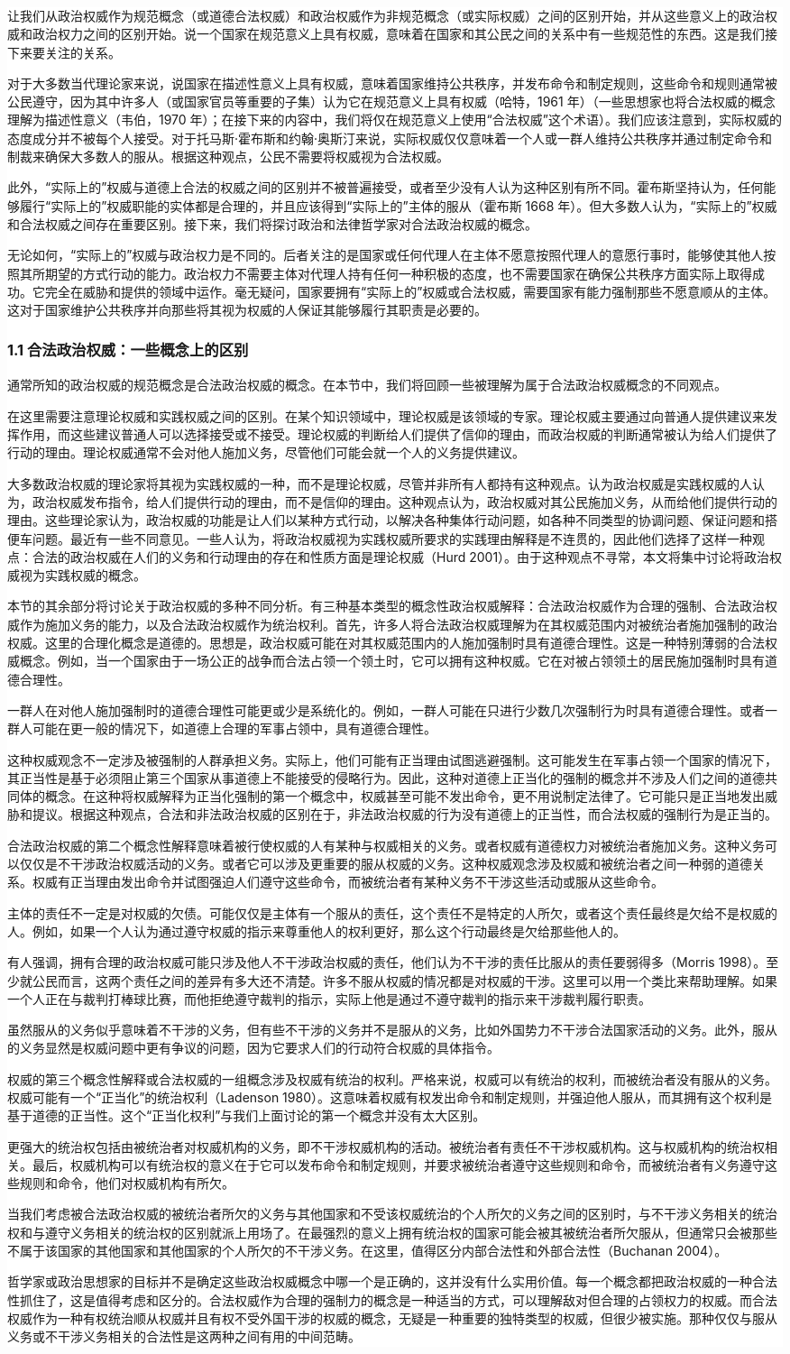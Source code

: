 让我们从政治权威作为规范概念（或道德合法权威）和政治权威作为非规范概念（或实际权威）之间的区别开始，并从这些意义上的政治权威和政治权力之间的区别开始。说一个国家在规范意义上具有权威，意味着在国家和其公民之间的关系中有一些规范性的东西。这是我们接下来要关注的关系。

对于大多数当代理论家来说，说国家在描述性意义上具有权威，意味着国家维持公共秩序，并发布命令和制定规则，这些命令和规则通常被公民遵守，因为其中许多人（或国家官员等重要的子集）认为它在规范意义上具有权威（哈特，1961 年）（一些思想家也将合法权威的概念理解为描述性意义（韦伯，1970 年）；在接下来的内容中，我们将仅在规范意义上使用“合法权威”这个术语）。我们应该注意到，实际权威的态度成分并不被每个人接受。对于托马斯·霍布斯和约翰·奥斯汀来说，实际权威仅仅意味着一个人或一群人维持公共秩序并通过制定命令和制裁来确保大多数人的服从。根据这种观点，公民不需要将权威视为合法权威。

此外，“实际上的”权威与道德上合法的权威之间的区别并不被普遍接受，或者至少没有人认为这种区别有所不同。霍布斯坚持认为，任何能够履行“实际上的”权威职能的实体都是合理的，并且应该得到“实际上的”主体的服从（霍布斯 1668 年）。但大多数人认为，“实际上的”权威和合法权威之间存在重要区别。接下来，我们将探讨政治和法律哲学家对合法政治权威的概念。

无论如何，“实际上的”权威与政治权力是不同的。后者关注的是国家或任何代理人在主体不愿意按照代理人的意愿行事时，能够使其他人按照其所期望的方式行动的能力。政治权力不需要主体对代理人持有任何一种积极的态度，也不需要国家在确保公共秩序方面实际上取得成功。它完全在威胁和提供的领域中运作。毫无疑问，国家要拥有“实际上的”权威或合法权威，需要国家有能力强制那些不愿意顺从的主体。这对于国家维护公共秩序并向那些将其视为权威的人保证其能够履行其职责是必要的。

### 1.1 合法政治权威：一些概念上的区别

通常所知的政治权威的规范概念是合法政治权威的概念。在本节中，我们将回顾一些被理解为属于合法政治权威概念的不同观点。

在这里需要注意理论权威和实践权威之间的区别。在某个知识领域中，理论权威是该领域的专家。理论权威主要通过向普通人提供建议来发挥作用，而这些建议普通人可以选择接受或不接受。理论权威的判断给人们提供了信仰的理由，而政治权威的判断通常被认为给人们提供了行动的理由。理论权威通常不会对他人施加义务，尽管他们可能会就一个人的义务提供建议。

大多数政治权威的理论家将其视为实践权威的一种，而不是理论权威，尽管并非所有人都持有这种观点。认为政治权威是实践权威的人认为，政治权威发布指令，给人们提供行动的理由，而不是信仰的理由。这种观点认为，政治权威对其公民施加义务，从而给他们提供行动的理由。这些理论家认为，政治权威的功能是让人们以某种方式行动，以解决各种集体行动问题，如各种不同类型的协调问题、保证问题和搭便车问题。最近有一些不同意见。一些人认为，将政治权威视为实践权威所要求的实践理由解释是不连贯的，因此他们选择了这样一种观点：合法的政治权威在人们的义务和行动理由的存在和性质方面是理论权威（Hurd 2001）。由于这种观点不寻常，本文将集中讨论将政治权威视为实践权威的概念。

本节的其余部分将讨论关于政治权威的多种不同分析。有三种基本类型的概念性政治权威解释：合法政治权威作为合理的强制、合法政治权威作为施加义务的能力，以及合法政治权威作为统治权利。首先，许多人将合法政治权威理解为在其权威范围内对被统治者施加强制的政治权威。这里的合理化概念是道德的。思想是，政治权威可能在对其权威范围内的人施加强制时具有道德合理性。这是一种特别薄弱的合法权威概念。例如，当一个国家由于一场公正的战争而合法占领一个领土时，它可以拥有这种权威。它在对被占领领土的居民施加强制时具有道德合理性。

一群人在对他人施加强制时的道德合理性可能更或少是系统化的。例如，一群人可能在只进行少数几次强制行为时具有道德合理性。或者一群人可能在更一般的情况下，如道德上合理的军事占领中，具有道德合理性。

这种权威观念不一定涉及被强制的人群承担义务。实际上，他们可能有正当理由试图逃避强制。这可能发生在军事占领一个国家的情况下，其正当性是基于必须阻止第三个国家从事道德上不能接受的侵略行为。因此，这种对道德上正当化的强制的概念并不涉及人们之间的道德共同体的概念。在这种将权威解释为正当化强制的第一个概念中，权威甚至可能不发出命令，更不用说制定法律了。它可能只是正当地发出威胁和提议。根据这种观点，合法和非法政治权威的区别在于，非法政治权威的行为没有道德上的正当性，而合法权威的强制行为是正当的。

合法政治权威的第二个概念性解释意味着被行使权威的人有某种与权威相关的义务。或者权威有道德权力对被统治者施加义务。这种义务可以仅仅是不干涉政治权威活动的义务。或者它可以涉及更重要的服从权威的义务。这种权威观念涉及权威和被统治者之间一种弱的道德关系。权威有正当理由发出命令并试图强迫人们遵守这些命令，而被统治者有某种义务不干涉这些活动或服从这些命令。

主体的责任不一定是对权威的欠债。可能仅仅是主体有一个服从的责任，这个责任不是特定的人所欠，或者这个责任最终是欠给不是权威的人。例如，如果一个人认为通过遵守权威的指示来尊重他人的权利更好，那么这个行动最终是欠给那些他人的。

有人强调，拥有合理的政治权威可能只涉及他人不干涉政治权威的责任，他们认为不干涉的责任比服从的责任要弱得多（Morris 1998）。至少就公民而言，这两个责任之间的差异有多大还不清楚。许多不服从权威的情况都是对权威的干涉。这里可以用一个类比来帮助理解。如果一个人正在与裁判打棒球比赛，而他拒绝遵守裁判的指示，实际上他是通过不遵守裁判的指示来干涉裁判履行职责。

虽然服从的义务似乎意味着不干涉的义务，但有些不干涉的义务并不是服从的义务，比如外国势力不干涉合法国家活动的义务。此外，服从的义务显然是权威问题中更有争议的问题，因为它要求人们的行动符合权威的具体指令。

权威的第三个概念性解释或合法权威的一组概念涉及权威有统治的权利。严格来说，权威可以有统治的权利，而被统治者没有服从的义务。权威可能有一个“正当化”的统治权利（Ladenson 1980）。这意味着权威有权发出命令和制定规则，并强迫他人服从，而其拥有这个权利是基于道德的正当性。这个“正当化权利”与我们上面讨论的第一个概念并没有太大区别。

更强大的统治权包括由被统治者对权威机构的义务，即不干涉权威机构的活动。被统治者有责任不干涉权威机构。这与权威机构的统治权相关。最后，权威机构可以有统治权的意义在于它可以发布命令和制定规则，并要求被统治者遵守这些规则和命令，而被统治者有义务遵守这些规则和命令，他们对权威机构有所欠。

当我们考虑被合法政治权威的被统治者所欠的义务与其他国家和不受该权威统治的个人所欠的义务之间的区别时，与不干涉义务相关的统治权和与遵守义务相关的统治权的区别就派上用场了。在最强烈的意义上拥有统治权的国家可能会被其被统治者所欠服从，但通常只会被那些不属于该国家的其他国家和其他国家的个人所欠的不干涉义务。在这里，值得区分内部合法性和外部合法性（Buchanan 2004）。

哲学家或政治思想家的目标并不是确定这些政治权威概念中哪一个是正确的，这并没有什么实用价值。每一个概念都把政治权威的一种合法性抓住了，这是值得考虑和区分的。合法权威作为合理的强制力的概念是一种适当的方式，可以理解敌对但合理的占领权力的权威。而合法权威作为一种有权统治顺从权威并且有权不受外国干涉的权威的概念，无疑是一种重要的独特类型的权威，但很少被实施。那种仅仅与服从义务或不干涉义务相关的合法性是这两种之间有用的中间范畴。
